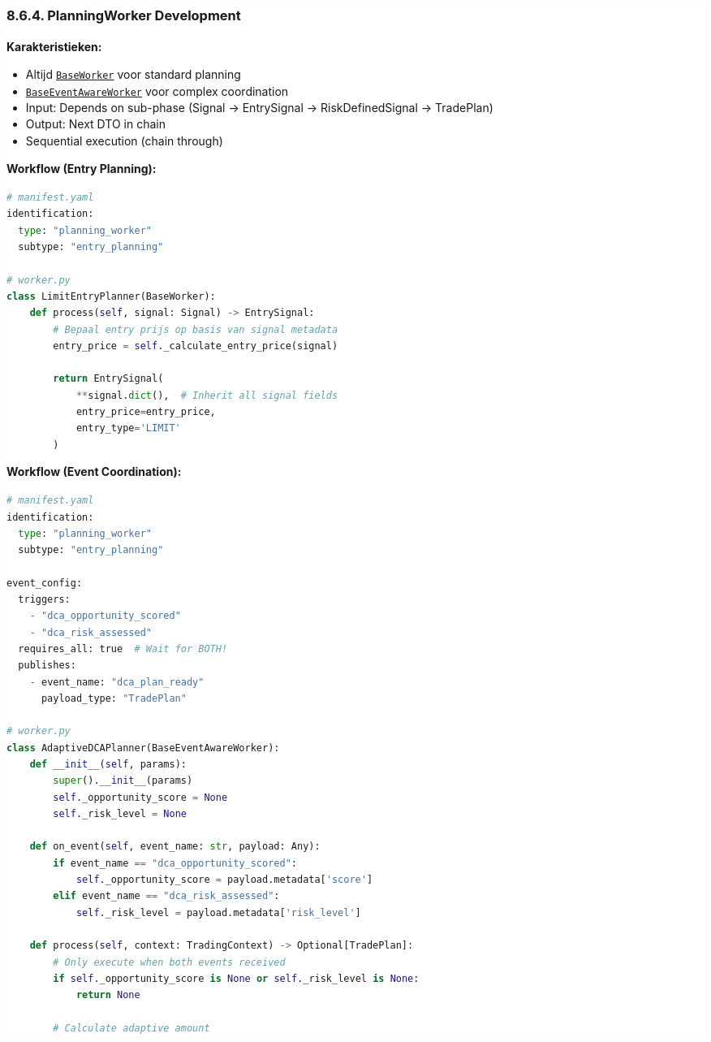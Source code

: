 ### **8.6.4. PlanningWorker Development**

**Karakteristieken:**
-   Altijd [`BaseWorker`](../../backend/core/base_worker.py) voor standard planning
-   [`BaseEventAwareWorker`](../../backend/core/base_worker.py) voor complex coordination
-   Input: Depends on sub-phase (Signal → EntrySignal → RiskDefinedSignal → TradePlan)
-   Output: Next DTO in chain
-   Sequential execution (chain through)

**Workflow (Entry Planning):**

```python
# manifest.yaml
identification:
  type: "planning_worker"
  subtype: "entry_planning"

# worker.py
class LimitEntryPlanner(BaseWorker):
    def process(self, signal: Signal) -> EntrySignal:
        # Bepaal entry prijs op basis van signal metadata
        entry_price = self._calculate_entry_price(signal)
        
        return EntrySignal(
            **signal.dict(),  # Inherit all signal fields
            entry_price=entry_price,
            entry_type='LIMIT'
        )
```

**Workflow (Event Coordination):**

```python
# manifest.yaml
identification:
  type: "planning_worker"
  subtype: "entry_planning"

event_config:
  triggers:
    - "dca_opportunity_scored"
    - "dca_risk_assessed"
  requires_all: true  # Wait for BOTH!
  publishes:
    - event_name: "dca_plan_ready"
      payload_type: "TradePlan"

# worker.py
class AdaptiveDCAPlanner(BaseEventAwareWorker):
    def __init__(self, params):
        super().__init__(params)
        self._opportunity_score = None
        self._risk_level = None
    
    def on_event(self, event_name: str, payload: Any):
        if event_name == "dca_opportunity_scored":
            self._opportunity_score = payload.metadata['score']
        elif event_name == "dca_risk_assessed":
            self._risk_level = payload.metadata['risk_level']
    
    def process(self, context: TradingContext) -> Optional[TradePlan]:
        # Only execute when both events received
        if self._opportunity_score is None or self._risk_level is None:
            return None
        
        # Calculate adaptive amount
```